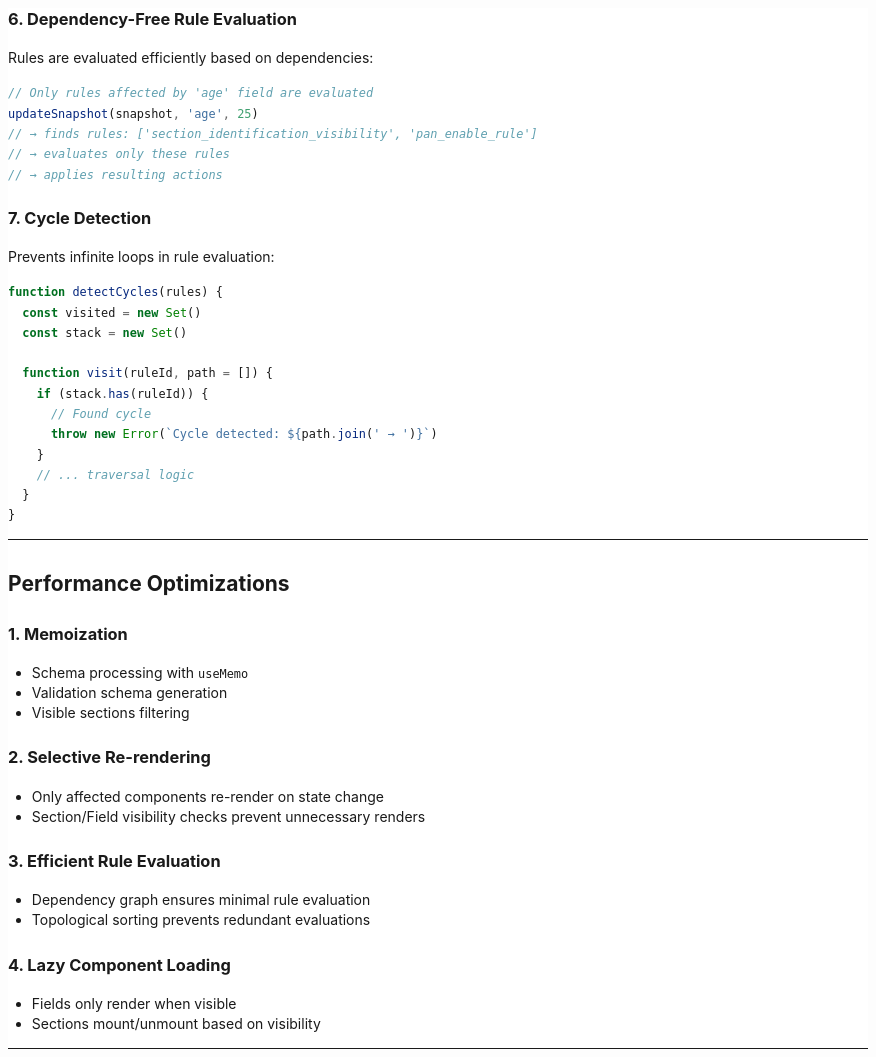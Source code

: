 ### 6. Dependency-Free Rule Evaluation

Rules are evaluated efficiently based on dependencies:

```typescript
// Only rules affected by 'age' field are evaluated
updateSnapshot(snapshot, 'age', 25)
// → finds rules: ['section_identification_visibility', 'pan_enable_rule']
// → evaluates only these rules
// → applies resulting actions
```

### 7. Cycle Detection

Prevents infinite loops in rule evaluation:

```typescript
function detectCycles(rules) {
  const visited = new Set()
  const stack = new Set()
  
  function visit(ruleId, path = []) {
    if (stack.has(ruleId)) {
      // Found cycle
      throw new Error(`Cycle detected: ${path.join(' → ')}`)
    }
    // ... traversal logic
  }
}
```

---

## Performance Optimizations

### 1. Memoization
- Schema processing with `useMemo`
- Validation schema generation
- Visible sections filtering

### 2. Selective Re-rendering
- Only affected components re-render on state change
- Section/Field visibility checks prevent unnecessary renders

### 3. Efficient Rule Evaluation
- Dependency graph ensures minimal rule evaluation
- Topological sorting prevents redundant evaluations

### 4. Lazy Component Loading
- Fields only render when visible
- Sections mount/unmount based on visibility

---